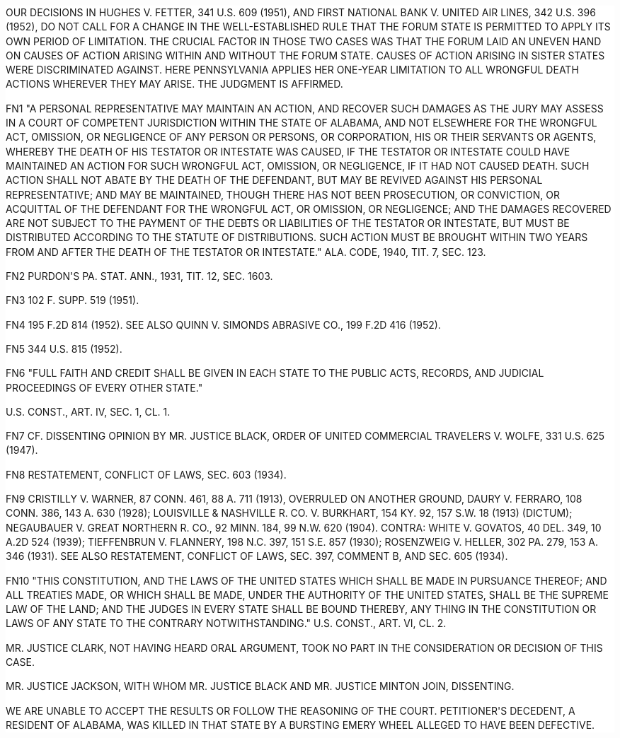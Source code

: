 OUR DECISIONS IN HUGHES V. FETTER, 341 U.S. 609 (1951), AND FIRST NATIONAL BANK V. UNITED AIR LINES, 342 U.S. 396 (1952), DO NOT CALL FOR A CHANGE IN THE WELL-ESTABLISHED RULE THAT THE FORUM STATE IS PERMITTED TO APPLY ITS OWN PERIOD OF LIMITATION.  THE CRUCIAL FACTOR IN THOSE TWO CASES WAS THAT THE FORUM LAID AN UNEVEN HAND ON CAUSES OF ACTION ARISING WITHIN AND WITHOUT THE FORUM STATE.  CAUSES OF ACTION ARISING IN SISTER STATES WERE DISCRIMINATED AGAINST.  HERE PENNSYLVANIA APPLIES HER ONE-YEAR LIMITATION TO ALL WRONGFUL DEATH ACTIONS WHEREVER THEY MAY ARISE.  THE JUDGMENT IS AFFIRMED.

FN1  "A PERSONAL REPRESENTATIVE MAY MAINTAIN AN ACTION, AND RECOVER SUCH DAMAGES AS THE JURY MAY ASSESS IN A COURT OF COMPETENT JURISDICTION WITHIN THE STATE OF ALABAMA, AND NOT ELSEWHERE FOR THE WRONGFUL ACT, OMISSION, OR NEGLIGENCE OF ANY PERSON OR PERSONS, OR CORPORATION, HIS OR THEIR SERVANTS OR AGENTS, WHEREBY THE DEATH OF HIS TESTATOR OR INTESTATE WAS CAUSED, IF THE TESTATOR OR INTESTATE COULD HAVE MAINTAINED AN ACTION FOR SUCH WRONGFUL ACT, OMISSION, OR NEGLIGENCE, IF IT HAD NOT CAUSED DEATH.  SUCH ACTION SHALL NOT ABATE BY THE DEATH OF THE DEFENDANT, BUT MAY BE REVIVED AGAINST HIS PERSONAL REPRESENTATIVE; AND MAY BE MAINTAINED, THOUGH THERE HAS NOT BEEN PROSECUTION, OR CONVICTION, OR ACQUITTAL OF THE DEFENDANT FOR THE WRONGFUL ACT, OR OMISSION, OR NEGLIGENCE; AND THE DAMAGES RECOVERED ARE NOT SUBJECT TO THE PAYMENT OF THE DEBTS OR LIABILITIES OF THE TESTATOR OR INTESTATE, BUT MUST BE DISTRIBUTED ACCORDING TO THE STATUTE OF DISTRIBUTIONS.  SUCH ACTION MUST BE BROUGHT WITHIN TWO YEARS FROM AND AFTER THE DEATH OF THE TESTATOR OR INTESTATE."  ALA. CODE, 1940, TIT. 7, SEC. 123.

FN2  PURDON'S PA. STAT. ANN., 1931, TIT. 12, SEC. 1603.

FN3  102 F. SUPP. 519 (1951).

FN4  195 F.2D 814 (1952).  SEE ALSO QUINN V. SIMONDS ABRASIVE CO., 199 F.2D 416 (1952).

FN5  344 U.S. 815 (1952).

FN6  "FULL FAITH AND CREDIT SHALL BE GIVEN IN EACH STATE TO THE PUBLIC ACTS, RECORDS, AND JUDICIAL PROCEEDINGS OF EVERY OTHER STATE."

U.S. CONST., ART. IV, SEC. 1, CL. 1.

FN7  CF. DISSENTING OPINION BY MR. JUSTICE BLACK, ORDER OF UNITED COMMERCIAL TRAVELERS V. WOLFE, 331 U.S. 625 (1947).

FN8  RESTATEMENT, CONFLICT OF LAWS, SEC. 603 (1934).

FN9  CRISTILLY V. WARNER, 87 CONN. 461, 88 A. 711 (1913), OVERRULED ON ANOTHER GROUND, DAURY V. FERRARO, 108 CONN. 386, 143 A. 630 (1928); LOUISVILLE & NASHVILLE R. CO. V. BURKHART, 154 KY. 92, 157 S.W. 18 (1913) (DICTUM); NEGAUBAUER V. GREAT NORTHERN R. CO., 92 MINN. 184, 99 N.W. 620 (1904).  CONTRA:  WHITE V. GOVATOS, 40 DEL. 349, 10 A.2D 524 (1939); TIEFFENBRUN V. FLANNERY, 198 N.C. 397, 151 S.E. 857 (1930); ROSENZWEIG V. HELLER, 302 PA. 279, 153 A. 346 (1931).  SEE ALSO RESTATEMENT, CONFLICT OF LAWS, SEC. 397, COMMENT B, AND SEC. 605 (1934).

FN10  "THIS CONSTITUTION, AND THE LAWS OF THE UNITED STATES WHICH SHALL BE MADE IN PURSUANCE THEREOF; AND ALL TREATIES MADE, OR WHICH SHALL BE MADE, UNDER THE AUTHORITY OF THE UNITED STATES, SHALL BE THE SUPREME LAW OF THE LAND; AND THE JUDGES IN EVERY STATE SHALL BE BOUND THEREBY, ANY THING IN THE CONSTITUTION OR LAWS OF ANY STATE TO THE CONTRARY NOTWITHSTANDING."  U.S. CONST., ART. VI, CL. 2.

MR. JUSTICE CLARK, NOT HAVING HEARD ORAL ARGUMENT, TOOK NO PART IN THE CONSIDERATION OR DECISION OF THIS CASE.

MR. JUSTICE JACKSON, WITH WHOM MR. JUSTICE BLACK AND MR. JUSTICE MINTON JOIN, DISSENTING.

WE ARE UNABLE TO ACCEPT THE RESULTS OR FOLLOW THE REASONING OF THE COURT.  PETITIONER'S DECEDENT, A RESIDENT OF ALABAMA, WAS KILLED IN THAT STATE BY A BURSTING EMERY WHEEL ALLEGED TO HAVE BEEN DEFECTIVE.
